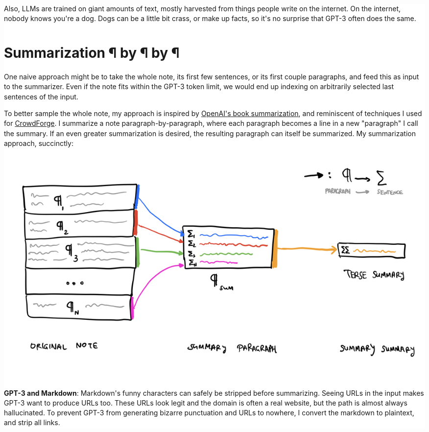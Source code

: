 Also, LLMs are trained on giant amounts of text, mostly harvested from things
people write on the internet. On the internet, nobody knows you're a dog. Dogs
can be a little bit crass, or make up facts, so it's no surprise that GPT-3
often does the same.


# Summarization ¶ by ¶ by ¶

One naive approach might be to take the whole note, its first few sentences, or
its first couple paragraphs, and feed this as input to the summarizer. Even if
the note fits within the GPT-3 token limit, we would end up indexing on
arbitrarily selected last sentences of the input.

To better sample the whole note, my approach is inspired by [OpenAI's book
summarization](https://openai.com/blog/summarizing-books/), and reminiscent of
techniques I used for [CrowdForge](https://smus.com/crowdforge/). I summarize a
note paragraph-by-paragraph, where each paragraph becomes a line in a new
"paragraph" I call the summary. If an even greater summarization is desired, the
resulting paragraph can itself be summarized. My summarization approach,
succinctly:

![Summary of summaries, paragraph by paragraph](summarization-para-by-para.png)

**GPT-3 and Markdown**: Markdown's funny characters can safely be stripped
before summarizing. Seeing URLs in the input makes GPT-3 want to produce URLs
too. These URLs look legit and the domain is often a real website, but the path
is almost always hallucinated. To prevent GPT-3 from generating bizarre
punctuation and URLs to nowhere, I convert the markdown to plaintext, and strip
all links.
